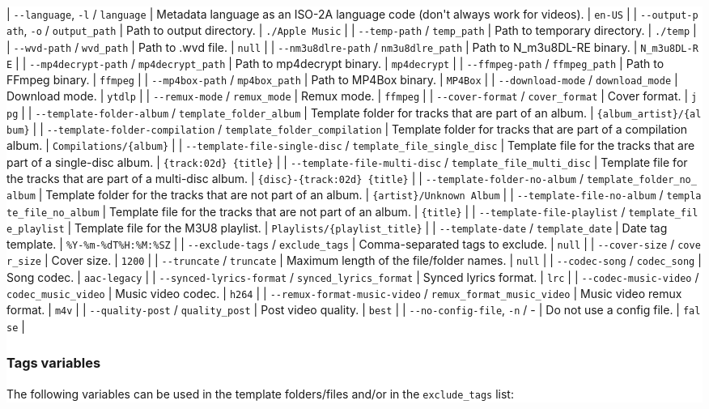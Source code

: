 | `--language`, `-l` / `language` | Metadata language as an ISO-2A language code (don't always work for videos). | `en-US` |
| `--output-path`, `-o` / `output_path` | Path to output directory. | `./Apple Music` |
| `--temp-path` / `temp_path` | Path to temporary directory. | `./temp` |
| `--wvd-path` / `wvd_path` | Path to .wvd file. | `null` |
| `--nm3u8dlre-path` / `nm3u8dlre_path` | Path to N_m3u8DL-RE binary. | `N_m3u8DL-RE` |
| `--mp4decrypt-path` / `mp4decrypt_path` | Path to mp4decrypt binary. | `mp4decrypt` |
| `--ffmpeg-path` / `ffmpeg_path` | Path to FFmpeg binary. | `ffmpeg` |
| `--mp4box-path` / `mp4box_path` | Path to MP4Box binary. | `MP4Box` |
| `--download-mode` / `download_mode` | Download mode. | `ytdlp` |
| `--remux-mode` / `remux_mode` | Remux mode. | `ffmpeg` |
| `--cover-format` / `cover_format` | Cover format. | `jpg` |
| `--template-folder-album` / `template_folder_album` | Template folder for tracks that are part of an album. | `{album_artist}/{album}` |
| `--template-folder-compilation` / `template_folder_compilation` | Template folder for tracks that are part of a compilation album. | `Compilations/{album}` |
| `--template-file-single-disc` / `template_file_single_disc` | Template file for the tracks that are part of a single-disc album. | `{track:02d} {title}` |
| `--template-file-multi-disc` / `template_file_multi_disc` | Template file for the tracks that are part of a multi-disc album. | `{disc}-{track:02d} {title}` |
| `--template-folder-no-album` / `template_folder_no_album` | Template folder for the tracks that are not part of an album. | `{artist}/Unknown Album` |
| `--template-file-no-album` / `template_file_no_album` | Template file for the tracks that are not part of an album. | `{title}` |
| `--template-file-playlist` / `template_file_playlist` | Template file for the M3U8 playlist. | `Playlists/{playlist_title}` |
| `--template-date` / `template_date` | Date tag template. | `%Y-%m-%dT%H:%M:%SZ` |
| `--exclude-tags` / `exclude_tags` | Comma-separated tags to exclude. | `null` |
| `--cover-size` / `cover_size` | Cover size. | `1200` |
| `--truncate` / `truncate` | Maximum length of the file/folder names. | `null` |
| `--codec-song` / `codec_song` | Song codec. | `aac-legacy` |
| `--synced-lyrics-format` / `synced_lyrics_format` | Synced lyrics format. | `lrc` |
| `--codec-music-video` / `codec_music_video` | Music video codec. | `h264` |
| `--remux-format-music-video` / `remux_format_music_video` | Music video remux format. | `m4v` |
| `--quality-post` / `quality_post` | Post video quality. | `best` |
| `--no-config-file`, `-n` / - | Do not use a config file. | `false` |

### Tags variables

The following variables can be used in the template folders/files and/or in the `exclude_tags` list:
